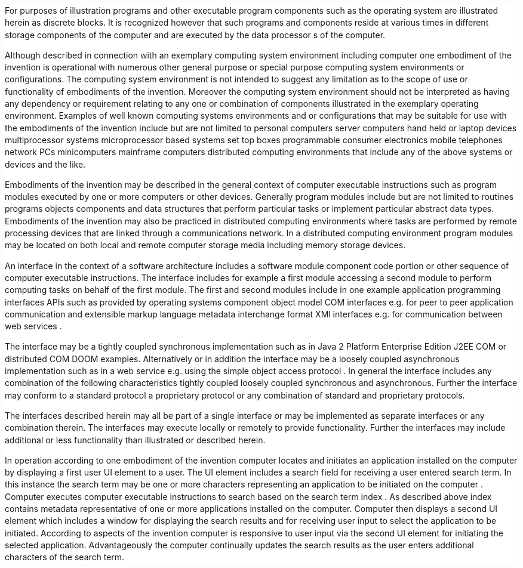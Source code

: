 For purposes of illustration programs and other executable program components such as the operating system are illustrated herein as discrete blocks. It is recognized however that such programs and components reside at various times in different storage components of the computer and are executed by the data processor s of the computer.

Although described in connection with an exemplary computing system environment including computer one embodiment of the invention is operational with numerous other general purpose or special purpose computing system environments or configurations. The computing system environment is not intended to suggest any limitation as to the scope of use or functionality of embodiments of the invention. Moreover the computing system environment should not be interpreted as having any dependency or requirement relating to any one or combination of components illustrated in the exemplary operating environment. Examples of well known computing systems environments and or configurations that may be suitable for use with the embodiments of the invention include but are not limited to personal computers server computers hand held or laptop devices multiprocessor systems microprocessor based systems set top boxes programmable consumer electronics mobile telephones network PCs minicomputers mainframe computers distributed computing environments that include any of the above systems or devices and the like.

Embodiments of the invention may be described in the general context of computer executable instructions such as program modules executed by one or more computers or other devices. Generally program modules include but are not limited to routines programs objects components and data structures that perform particular tasks or implement particular abstract data types. Embodiments of the invention may also be practiced in distributed computing environments where tasks are performed by remote processing devices that are linked through a communications network. In a distributed computing environment program modules may be located on both local and remote computer storage media including memory storage devices.

An interface in the context of a software architecture includes a software module component code portion or other sequence of computer executable instructions. The interface includes for example a first module accessing a second module to perform computing tasks on behalf of the first module. The first and second modules include in one example application programming interfaces APIs such as provided by operating systems component object model COM interfaces e.g. for peer to peer application communication and extensible markup language metadata interchange format XMl interfaces e.g. for communication between web services .

The interface may be a tightly coupled synchronous implementation such as in Java 2 Platform Enterprise Edition J2EE COM or distributed COM DOOM examples. Alternatively or in addition the interface may be a loosely coupled asynchronous implementation such as in a web service e.g. using the simple object access protocol . In general the interface includes any combination of the following characteristics tightly coupled loosely coupled synchronous and asynchronous. Further the interface may conform to a standard protocol a proprietary protocol or any combination of standard and proprietary protocols.

The interfaces described herein may all be part of a single interface or may be implemented as separate interfaces or any combination therein. The interfaces may execute locally or remotely to provide functionality. Further the interfaces may include additional or less functionality than illustrated or described herein.

In operation according to one embodiment of the invention computer locates and initiates an application installed on the computer by displaying a first user UI element to a user. The UI element includes a search field for receiving a user entered search term. In this instance the search term may be one or more characters representing an application to be initiated on the computer . Computer executes computer executable instructions to search based on the search term index . As described above index contains metadata representative of one or more applications installed on the computer. Computer then displays a second UI element which includes a window for displaying the search results and for receiving user input to select the application to be initiated. According to aspects of the invention computer is responsive to user input via the second UI element for initiating the selected application. Advantageously the computer continually updates the search results as the user enters additional characters of the search term.
